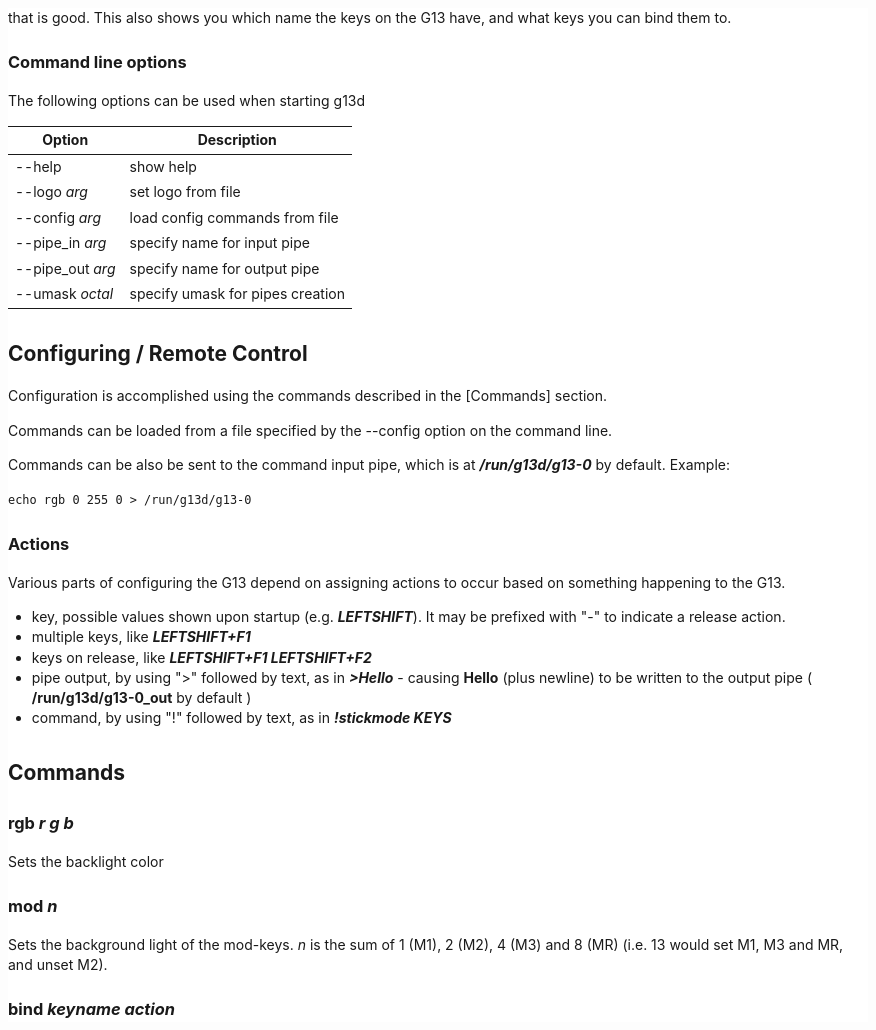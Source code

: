 

that is good. This also shows you which name the keys on the G13 have, and what keys you can bind them to.

### Command line options

The following options can be used when starting g13d

Option 				|  Description
--------------------|-------------------------------------------------
 --help             | show help
 --logo *arg*       | set logo from file
 --config *arg*     | load config commands from file
 --pipe_in *arg*    | specify name for input pipe
 --pipe_out *arg*   | specify name for output pipe
 --umask *octal*    | specify umask for pipes creation

## Configuring / Remote Control

Configuration is accomplished using the commands described in the [Commands] section.

Commands can be loaded from a file specified by the --config option on the command line.  

Commands can be also be sent to the command input pipe, which is at ***/run/g13d/g13-0*** by 
default. Example:

    echo rgb 0 255 0 > /run/g13d/g13-0

### Actions

Various parts of configuring the G13 depend on assigning actions to occur based on something happening to the G13. 
* key, possible values shown upon startup  (e.g. ***LEFTSHIFT***). It may be prefixed with "-" to indicate a release action.
* multiple keys,  like ***LEFTSHIFT+F1***
* keys on release,  like ***LEFTSHIFT+F1 LEFTSHIFT+F2***
* pipe output, by using ">" followed by text, as in ***>Hello*** - causing **Hello** (plus newline) to be written to the output pipe ( **/run/g13d/g13-0_out** by default )
* command, by using "!" followed by text, as in ***!stickmode KEYS*** 

## Commands

### rgb *r* *g* *b*

Sets the backlight color

### mod *n*

Sets the background light of the mod-keys. *n* is the sum of 1 (M1), 2 (M2), 4 (M3) and 8 (MR) (i.e. 13 
would set M1, M3 and MR, and unset M2).

### bind *keyname* *action*
